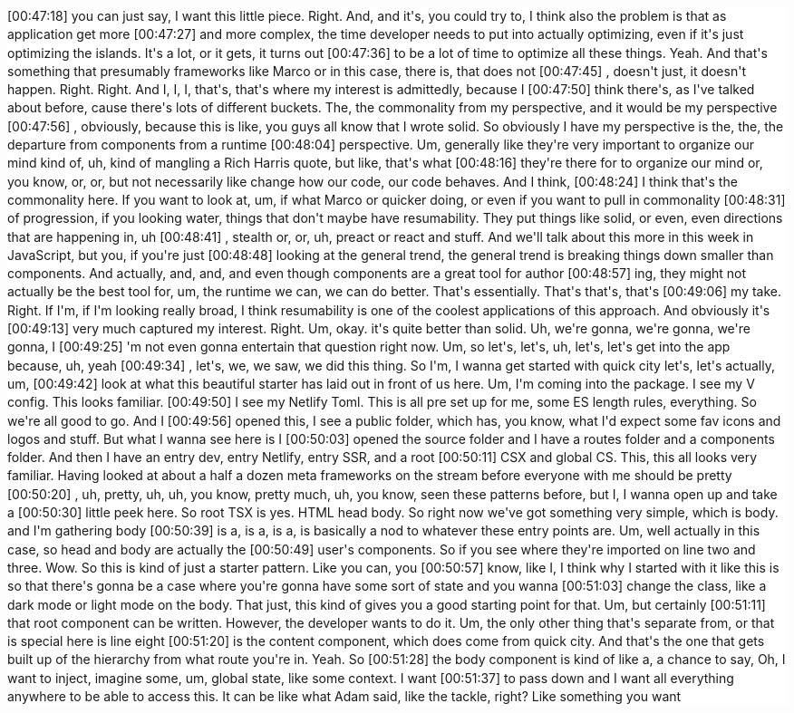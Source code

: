 [00:47:18]  you can just say, I want this little piece. Right. And, and it's, you could try to, I think also the problem is that as application get more
[00:47:27]  and more complex, the time developer needs to put into actually optimizing, even if it's just optimizing the islands. It's a lot, or it gets, it turns out
[00:47:36]  to be a lot of time to optimize all these things. Yeah. And that's something that presumably frameworks like Marco or in this case, there is, that does not
[00:47:45] , doesn't just, it doesn't happen. Right. Right. And I, I, I, that's, that's where my interest is admittedly, because I
[00:47:50]  think there's, as I've talked about before, cause there's lots of different buckets. The, the commonality from my perspective, and it would be my perspective
[00:47:56] , obviously, because this is like, you guys all know that I wrote solid. So obviously I have my perspective is the, the, the departure from components from a runtime
[00:48:04]  perspective. Um, generally like they're very important to organize our mind kind of, uh, kind of mangling a Rich Harris quote, but like, that's what
[00:48:16]  they're there for to organize our mind or, you know, or, or, but not necessarily like change how our code, our code behaves. And I think,
[00:48:24]  I think that's the commonality here. If you want to look at, um, if what Marco or quicker doing, or even if you want to pull in commonality
[00:48:31]  of progression, if you looking water, things that don't maybe have resumability. They put things like solid, or even, even directions that are happening in, uh
[00:48:41] , stealth or, or, uh, preact or react and stuff. And we'll talk about this more in this week in JavaScript, but you, if you're just
[00:48:48]  looking at the general trend, the general trend is breaking things down smaller than components. And actually, and, and, and even though components are a great tool for author
[00:48:57] ing, they might not actually be the best tool for, um, the runtime we can, we can do better. That's essentially. That's that's, that's
[00:49:06]  my take. Right. If I'm, if I'm looking really broad, I think resumability is one of the coolest applications of this approach. And obviously it's
[00:49:13]  very much captured my interest. Right. Um, okay. it's quite better than solid. Uh, we're gonna, we're gonna, we're gonna, I
[00:49:25] 'm not even gonna entertain that question right now. Um, so let's, let's, uh, let's, let's get into the app because, uh, yeah
[00:49:34] , let's, we, we saw, we did this thing. So I'm, I wanna get started with quick city let's, let's actually, um,
[00:49:42]  look at what this beautiful starter has laid out in front of us here. Um, I'm coming into the package. I see my V config. This looks familiar.
[00:49:50]  I see my Netlify Toml. This is all pre set up for me, some ES length rules, everything. So we're all good to go. And I
[00:49:56]  opened this, I see a public folder, which has, you know, what I'd expect some fav icons and logos and stuff. But what I wanna see here is I
[00:50:03]  opened the source folder and I have a routes folder and a components folder. And then I have an entry dev, entry Netlify, entry SSR, and a root
[00:50:11]  CSX and global CS. This, this all looks very familiar. Having looked at about a half a dozen meta frameworks on the stream before everyone with me should be pretty
[00:50:20] , uh, pretty, uh, uh, you know, pretty much, uh, you know, seen these patterns before, but I, I wanna open up and take a
[00:50:30]  little peek here. So root TSX is yes. HTML head body. So right now we've got something very simple, which is body. and I'm gathering body
[00:50:39]  is a, is a, is a, is basically a nod to whatever these entry points are. Um, well actually in this case, so head and body are actually the
[00:50:49]  user's components. So if you see where they're imported on line two and three. Wow. So this is kind of just a starter pattern. Like you can, you
[00:50:57]  know, like I, I think why I started with it like this is so that there's gonna be a case where you're gonna have some sort of state and you wanna
[00:51:03]  change the class, like a dark mode or light mode on the body. That just, this kind of gives you a good starting point for that. Um, but certainly
[00:51:11]  that root component can be written. However, the developer wants to do it. Um, the only other thing that's separate from, or that is special here is line eight
[00:51:20]  is the content component, which does come from quick city. And that's the one that gets built up of the hierarchy from what route you're in. Yeah. So
[00:51:28]  the body component is kind of like a, a chance to say, Oh, I want to inject, imagine some, um, global state, like some context. I want
[00:51:37]  to pass down and I want all everything anywhere to be able to access this. It can be like what Adam said, like the tackle, right? Like something you want